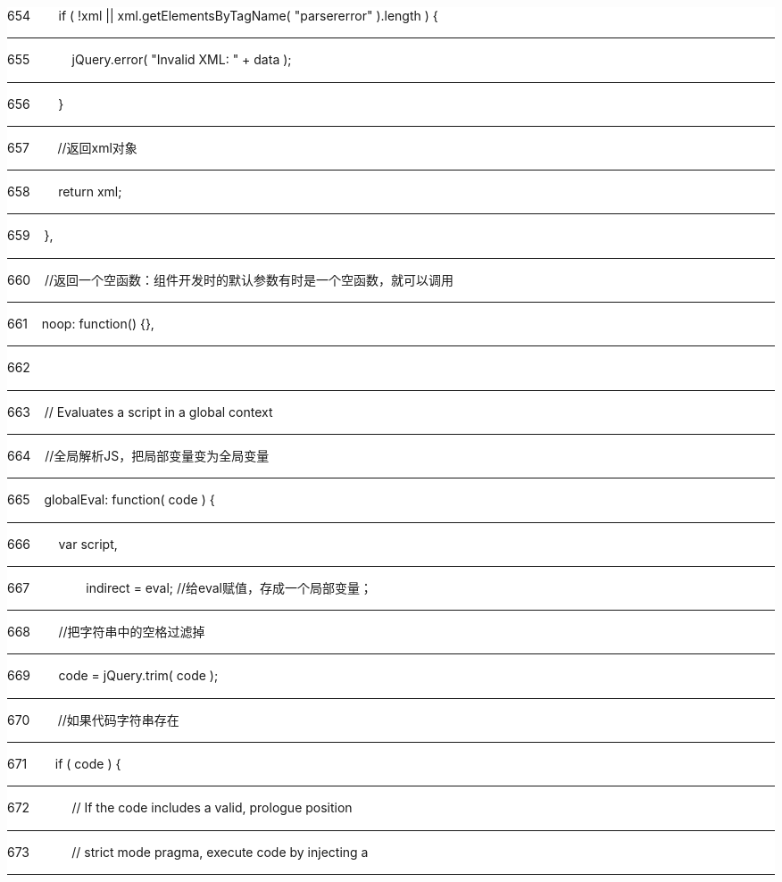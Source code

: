 654        if ( !xml || xml.getElementsByTagName( "parsererror" ).length ) {
* * *

655            jQuery.error( "Invalid XML: " + data );
* * *

656        }
* * *

657        //返回xml对象
* * *

658        return xml;
* * *

659    },
* * *

660    //返回一个空函数：组件开发时的默认参数有时是一个空函数，就可以调用
* * *

661    noop: function() {},
* * *

662
* * *

663    // Evaluates a script in a global context
* * *

664    //全局解析JS，把局部变量变为全局变量
* * *

665    globalEval: function( code ) {
* * *

666        var script,
* * *

667                indirect = eval; //给eval赋值，存成一个局部变量；
* * *

668        //把字符串中的空格过滤掉
* * *

669        code = jQuery.trim( code );
* * *

670        //如果代码字符串存在
* * *

671        if ( code ) {
* * *

672            // If the code includes a valid, prologue position
* * *

673            // strict mode pragma, execute code by injecting a
* * *
